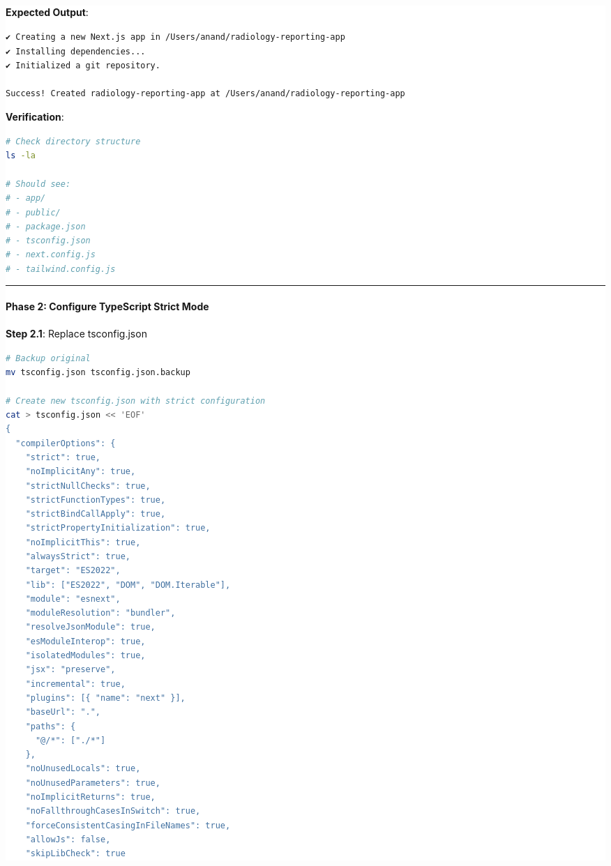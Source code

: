 **Expected Output**:
```
✔ Creating a new Next.js app in /Users/anand/radiology-reporting-app
✔ Installing dependencies...
✔ Initialized a git repository.

Success! Created radiology-reporting-app at /Users/anand/radiology-reporting-app
```

**Verification**:
```bash
# Check directory structure
ls -la

# Should see:
# - app/
# - public/
# - package.json
# - tsconfig.json
# - next.config.js
# - tailwind.config.js
```

---

#### Phase 2: Configure TypeScript Strict Mode

**Step 2.1**: Replace tsconfig.json

```bash
# Backup original
mv tsconfig.json tsconfig.json.backup

# Create new tsconfig.json with strict configuration
cat > tsconfig.json << 'EOF'
{
  "compilerOptions": {
    "strict": true,
    "noImplicitAny": true,
    "strictNullChecks": true,
    "strictFunctionTypes": true,
    "strictBindCallApply": true,
    "strictPropertyInitialization": true,
    "noImplicitThis": true,
    "alwaysStrict": true,
    "target": "ES2022",
    "lib": ["ES2022", "DOM", "DOM.Iterable"],
    "module": "esnext",
    "moduleResolution": "bundler",
    "resolveJsonModule": true,
    "esModuleInterop": true,
    "isolatedModules": true,
    "jsx": "preserve",
    "incremental": true,
    "plugins": [{ "name": "next" }],
    "baseUrl": ".",
    "paths": {
      "@/*": ["./*"]
    },
    "noUnusedLocals": true,
    "noUnusedParameters": true,
    "noImplicitReturns": true,
    "noFallthroughCasesInSwitch": true,
    "forceConsistentCasingInFileNames": true,
    "allowJs": false,
    "skipLibCheck": true
```
